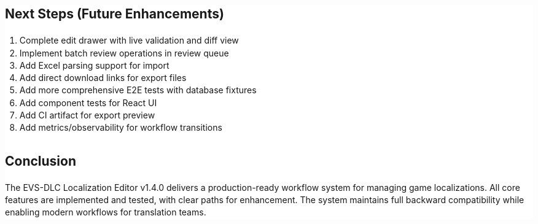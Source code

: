 ## Next Steps (Future Enhancements)

1. Complete edit drawer with live validation and diff view
2. Implement batch review operations in review queue
3. Add Excel parsing support for import
4. Add direct download links for export files
5. Add more comprehensive E2E tests with database fixtures
6. Add component tests for React UI
7. Add CI artifact for export preview
8. Add metrics/observability for workflow transitions

## Conclusion

The EVS-DLC Localization Editor v1.4.0 delivers a production-ready workflow system for managing game localizations. All core features are implemented and tested, with clear paths for enhancement. The system maintains full backward compatibility while enabling modern workflows for translation teams.
